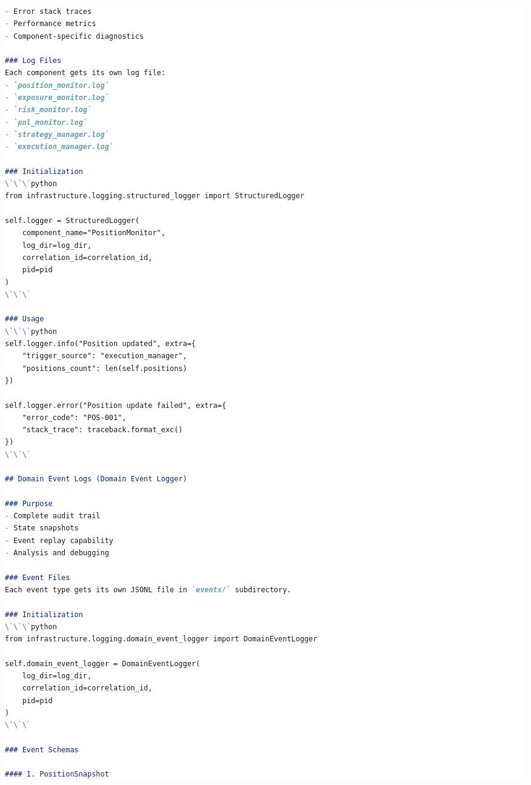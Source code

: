 ```markdown
- Error stack traces
- Performance metrics
- Component-specific diagnostics

### Log Files
Each component gets its own log file:
- `position_monitor.log`
- `exposure_monitor.log`
- `risk_monitor.log`
- `pnl_monitor.log`
- `strategy_manager.log`
- `execution_manager.log`

### Initialization
\`\`\`python
from infrastructure.logging.structured_logger import StructuredLogger

self.logger = StructuredLogger(
    component_name="PositionMonitor",
    log_dir=log_dir,
    correlation_id=correlation_id,
    pid=pid
)
\`\`\`

### Usage
\`\`\`python
self.logger.info("Position updated", extra={
    "trigger_source": "execution_manager",
    "positions_count": len(self.positions)
})

self.logger.error("Position update failed", extra={
    "error_code": "POS-001",
    "stack_trace": traceback.format_exc()
})
\`\`\`

## Domain Event Logs (Domain Event Logger)

### Purpose
- Complete audit trail
- State snapshots
- Event replay capability
- Analysis and debugging

### Event Files
Each event type gets its own JSONL file in `events/` subdirectory.

### Initialization
\`\`\`python
from infrastructure.logging.domain_event_logger import DomainEventLogger

self.domain_event_logger = DomainEventLogger(
    log_dir=log_dir,
    correlation_id=correlation_id,
    pid=pid
)
\`\`\`

### Event Schemas

#### 1. PositionSnapshot
```